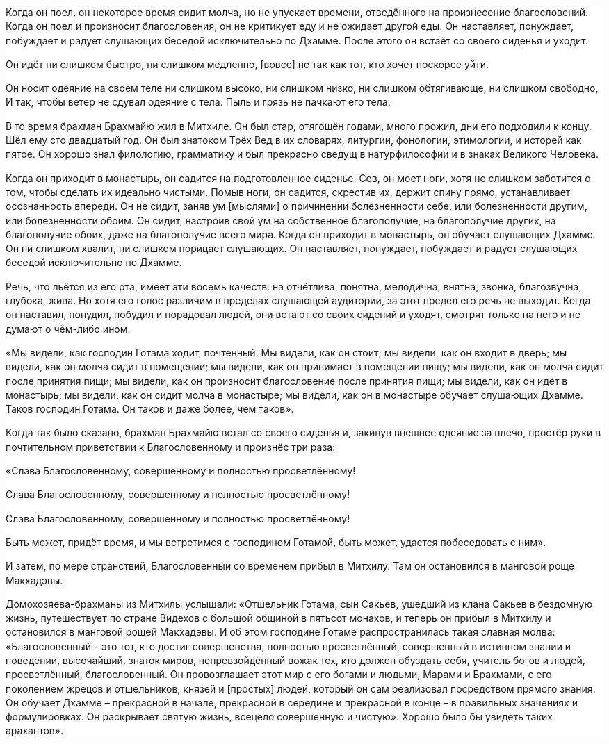 Когда он поел, он некоторое время сидит молча, но не упускает времени, отведённого на произнесение благословений\. Когда он поел и произносит благословения, он не критикует еду и не ожидает другой еды\. Он наставляет, понуждает, побуждает и радует слушающих беседой исключительно по Дхамме\. После этого он встаёт со своего сиденья и уходит\.

Он идёт ни слишком быстро, ни слишком медленно, \[вовсе\] не так как тот, кто хочет поскорее уйти\.

Он носит одеяние на своём теле ни слишком высоко, ни слишком низко, ни слишком обтягивающе, ни слишком свободно, И так, чтобы ветер не сдувал одеяние с тела\. Пыль и грязь не пачкают его тела\.

В то время брахман Брахмайю жил в Митхиле\. Он был стар, отягощён годами, много прожил, дни его подходили к концу\. Шёл ему сто двадцатый год\. Он был знатоком Трёх Вед в их словарях, литургии, фонологии, этимологии, и исторей как пятое\. Он хорошо знал филологию, грамматику и был прекрасно сведущ в натурфилософии и в знаках Великого Человека\.

Когда он приходит в монастырь, он садится на подготовленное сиденье\. Сев, он моет ноги, хотя не слишком заботится о том, чтобы сделать их идеально чистыми\. Помыв ноги, он садится, скрестив их, держит спину прямо, устанавливает осознанность впереди\. Он не сидит, заняв ум \[мыслями\] о причинении болезненности себе, или болезненности другим, или болезненности обоим\. Он сидит, настроив свой ум на собственное благополучие, на благополучие других, на благополучие обоих, даже на благополучие всего мира\. Когда он приходит в монастырь, он обучает слушающих Дхамме\. Он ни слишком хвалит, ни слишком порицает слушающих\. Он наставляет, понуждает, побуждает и радует слушающих беседой исключительно по Дхамме\.

Речь, что льётся из его рта, имеет эти восемь качеств: на отчётлива, понятна, мелодична, внятна, звонка, благозвучна, глубока, жива\. Но хотя его голос различим в пределах слушающей аудитории, за этот предел его речь не выходит\. Когда он наставил, понудил, побудил и порадовал людей, они встают со своих сидений и уходят, смотрят только на него и не думают о чём\-либо ином\.

«Мы видели, как господин Готама ходит, почтенный\. Мы видели, как он стоит; мы видели, как он входит в дверь; мы видели, как он молча сидит в помещении; мы видели, как он принимает в помещении пищу; мы видели, как он молча сидит после принятия пищи; мы видели, как он произносит благословение после принятия пищи; мы видели, как он идёт в монастырь; мы видели, как он сидит молча в монастыре; мы видели, как он в монастыре обучает слушающих Дхамме\. Таков господин Готама\. Он таков и даже более, чем таков»\.

Когда так было сказано, брахман Брахмайю встал со своего сиденья и, закинув внешнее одеяние за плечо, простёр руки в почтительном приветствии к Благословенному и произнёс три раза:

«Слава Благословенному, совершенному и полностью просветлённому\!

Слава Благословенному, совершенному и полностью просветлённому\!

Слава Благословенному, совершенному и полностью просветлённому\!

Быть может, придёт время, и мы встретимся с господином Готамой, быть может, удастся побеседовать с ним»\.

И затем, по мере странствий, Благословенный со временем прибыл в Митхилу\. Там он остановился в манговой роще Макхадэвы\.

Домохозяева\-брахманы из Митхилы услышали: «Отшельник Готама, сын Сакьев, ушедший из клана Сакьев в бездомную жизнь, путешествует по стране Видехов с большой общиной в пятьсот монахов, и теперь он прибыл в Митхилу и остановился в манговой рощей Макхадэвы\. И об этом господине Готаме распространилась такая славная молва: «Благословенный – это тот, кто достиг совершенства, полностью просветлённый, совершенный в истинном знании и поведении, высочайший, знаток миров, непревзойдённый вожак тех, кто должен обуздать себя, учитель богов и людей, просветлённый, благословенный\. Он провозглашает этот мир с его богами и людьми, Марами и Брахмами, с его поколением жрецов и отшельников, князей и \[простых\] людей, который он сам реализовал посредством прямого знания\. Он обучает Дхамме – прекрасной в начале, прекрасной в середине и прекрасной в конце – в правильных значениях и формулировках\. Он раскрывает святую жизнь, всецело совершенную и чистую»\. Хорошо было бы увидеть таких арахантов»\.
